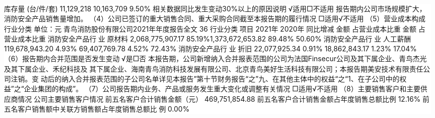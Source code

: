 库存量
(台/件/套)
11,129,218
10,163,709
9.50%
相关数据同比发生变动30%以上的原因说明
√适用□不适用
报告期内公司市场规模扩大，消防安全产品销售量增加。
（4）公司已签订的重大销售合同、重大采购合同截至本报告期的履行情况
□适用√不适用
（5）营业成本构成
行业分类
单位：元
青鸟消防股份有限公司2021年年度报告全文
36
行业分类
项目
2021年
2020年
同比增减
金额
占营业成本比重
金额
占营业成本比重
消防安全产品行
业
原材料
2,068,775,907.17
85.19%1,373,672,653.82
89.48%
50.60%
消防安全产品行
业
人工薪酬
119,678,943.20
4.93%
69,407,769.78
4.52%
72.43%
消防安全产品行
业
折旧
22,077,925.34
0.91%
18,862,843.17
1.23%
17.04%
（6）报告期内合并范围是否发生变动
√是□否
本报告期，公司新增纳入合并报表范围的公司为法国Finsecur公司及其下属企业、青鸟杰光及其下属企业、禾纪科技及
其下属企业、海南青鸟消防科技发展有限公司、北京青鸟美好生活科技有限公司；本报告期美安技术有限责任公司注销。变
动后的纳入合并报表范围的子公司名单详见本报告”第十节财务报告“之”九、在其他主体中的权益“之“1、在子公司中的权
益”之“企业集团的构成”。
（7）公司报告期内业务、产品或服务发生重大变化或调整有关情况
□适用√不适用
（8）主要销售客户和主要供应商情况
公司主要销售客户情况
前五名客户合计销售金额（元）
469,751,854.88
前五名客户合计销售金额占年度销售总额比例
12.16%
前五名客户销售额中关联方销售额占年度销售总额比
例
0.00%